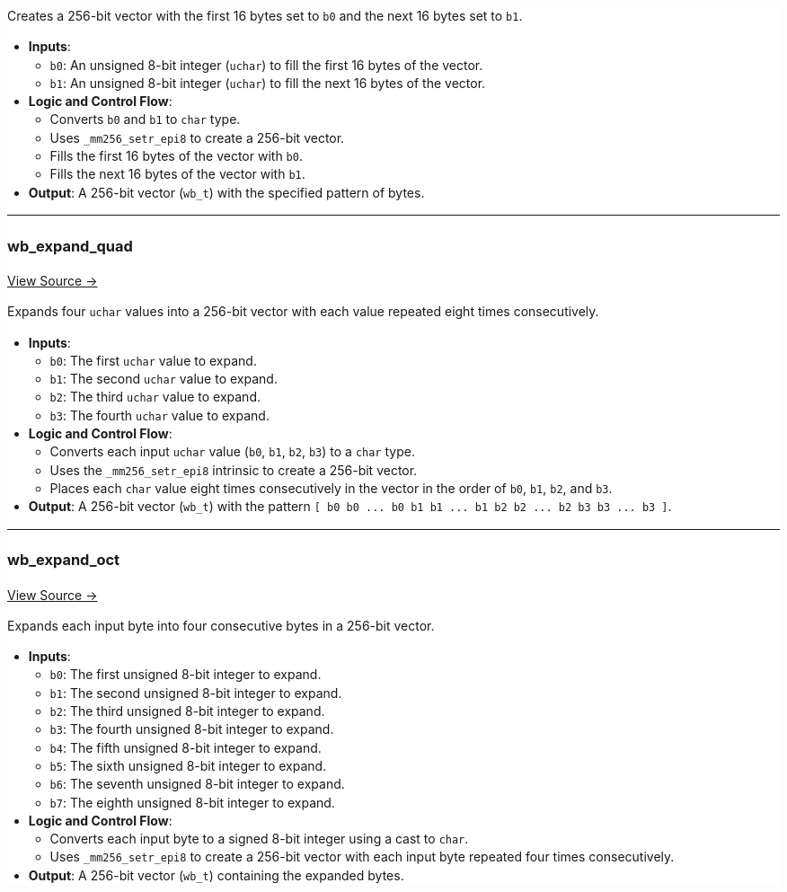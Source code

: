 Creates a 256-bit vector with the first 16 bytes set to `b0` and the next 16 bytes set to `b1`.
- **Inputs**:
    - `b0`: An unsigned 8-bit integer (`uchar`) to fill the first 16 bytes of the vector.
    - `b1`: An unsigned 8-bit integer (`uchar`) to fill the next 16 bytes of the vector.
- **Logic and Control Flow**:
    - Converts `b0` and `b1` to `char` type.
    - Uses `_mm256_setr_epi8` to create a 256-bit vector.
    - Fills the first 16 bytes of the vector with `b0`.
    - Fills the next 16 bytes of the vector with `b1`.
- **Output**: A 256-bit vector (`wb_t`) with the specified pattern of bytes.


---
### wb\_expand\_quad
[View Source →](<../../../../../src/util/simd/fd_avx_wb.h#L73>)

Expands four `uchar` values into a 256-bit vector with each value repeated eight times consecutively.
- **Inputs**:
    - `b0`: The first `uchar` value to expand.
    - `b1`: The second `uchar` value to expand.
    - `b2`: The third `uchar` value to expand.
    - `b3`: The fourth `uchar` value to expand.
- **Logic and Control Flow**:
    - Converts each input `uchar` value (`b0`, `b1`, `b2`, `b3`) to a `char` type.
    - Uses the `_mm256_setr_epi8` intrinsic to create a 256-bit vector.
    - Places each `char` value eight times consecutively in the vector in the order of `b0`, `b1`, `b2`, and `b3`.
- **Output**: A 256-bit vector (`wb_t`) with the pattern `[ b0 b0 ... b0 b1 b1 ... b1 b2 b2 ... b2 b3 b3 ... b3 ]`.


---
### wb\_expand\_oct
[View Source →](<../../../../../src/util/simd/fd_avx_wb.h#L81>)

Expands each input byte into four consecutive bytes in a 256-bit vector.
- **Inputs**:
    - `b0`: The first unsigned 8-bit integer to expand.
    - `b1`: The second unsigned 8-bit integer to expand.
    - `b2`: The third unsigned 8-bit integer to expand.
    - `b3`: The fourth unsigned 8-bit integer to expand.
    - `b4`: The fifth unsigned 8-bit integer to expand.
    - `b5`: The sixth unsigned 8-bit integer to expand.
    - `b6`: The seventh unsigned 8-bit integer to expand.
    - `b7`: The eighth unsigned 8-bit integer to expand.
- **Logic and Control Flow**:
    - Converts each input byte to a signed 8-bit integer using a cast to `char`.
    - Uses `_mm256_setr_epi8` to create a 256-bit vector with each input byte repeated four times consecutively.
- **Output**: A 256-bit vector (`wb_t`) containing the expanded bytes.
